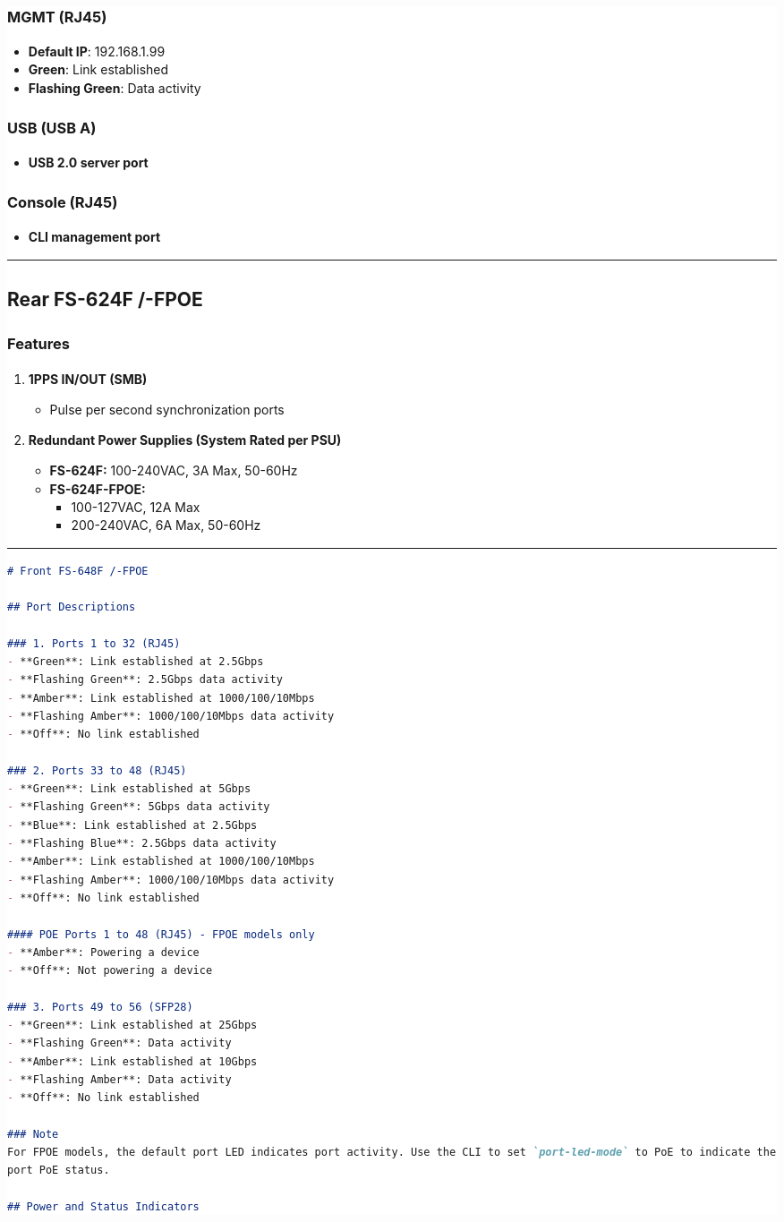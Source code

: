 ### MGMT (RJ45)
- **Default IP**: 192.168.1.99
- **Green**: Link established
- **Flashing Green**: Data activity

### USB (USB A)
- **USB 2.0 server port**

### Console (RJ45)
- **CLI management port**
---
## Rear FS-624F /-FPOE

### Features

1. **1PPS IN/OUT (SMB)**
   - Pulse per second synchronization ports

2. **Redundant Power Supplies (System Rated per PSU)**
   - **FS-624F:** 100-240VAC, 3A Max, 50-60Hz
   - **FS-624F-FPOE:** 
     - 100-127VAC, 12A Max 
     - 200-240VAC, 6A Max, 50-60Hz
---
```markdown
# Front FS-648F /-FPOE

## Port Descriptions

### 1. Ports 1 to 32 (RJ45)
- **Green**: Link established at 2.5Gbps
- **Flashing Green**: 2.5Gbps data activity
- **Amber**: Link established at 1000/100/10Mbps
- **Flashing Amber**: 1000/100/10Mbps data activity
- **Off**: No link established

### 2. Ports 33 to 48 (RJ45)
- **Green**: Link established at 5Gbps
- **Flashing Green**: 5Gbps data activity
- **Blue**: Link established at 2.5Gbps
- **Flashing Blue**: 2.5Gbps data activity
- **Amber**: Link established at 1000/100/10Mbps
- **Flashing Amber**: 1000/100/10Mbps data activity
- **Off**: No link established

#### POE Ports 1 to 48 (RJ45) - FPOE models only
- **Amber**: Powering a device
- **Off**: Not powering a device

### 3. Ports 49 to 56 (SFP28)
- **Green**: Link established at 25Gbps
- **Flashing Green**: Data activity
- **Amber**: Link established at 10Gbps
- **Flashing Amber**: Data activity
- **Off**: No link established

### Note
For FPOE models, the default port LED indicates port activity. Use the CLI to set `port-led-mode` to PoE to indicate the port PoE status.

## Power and Status Indicators

```